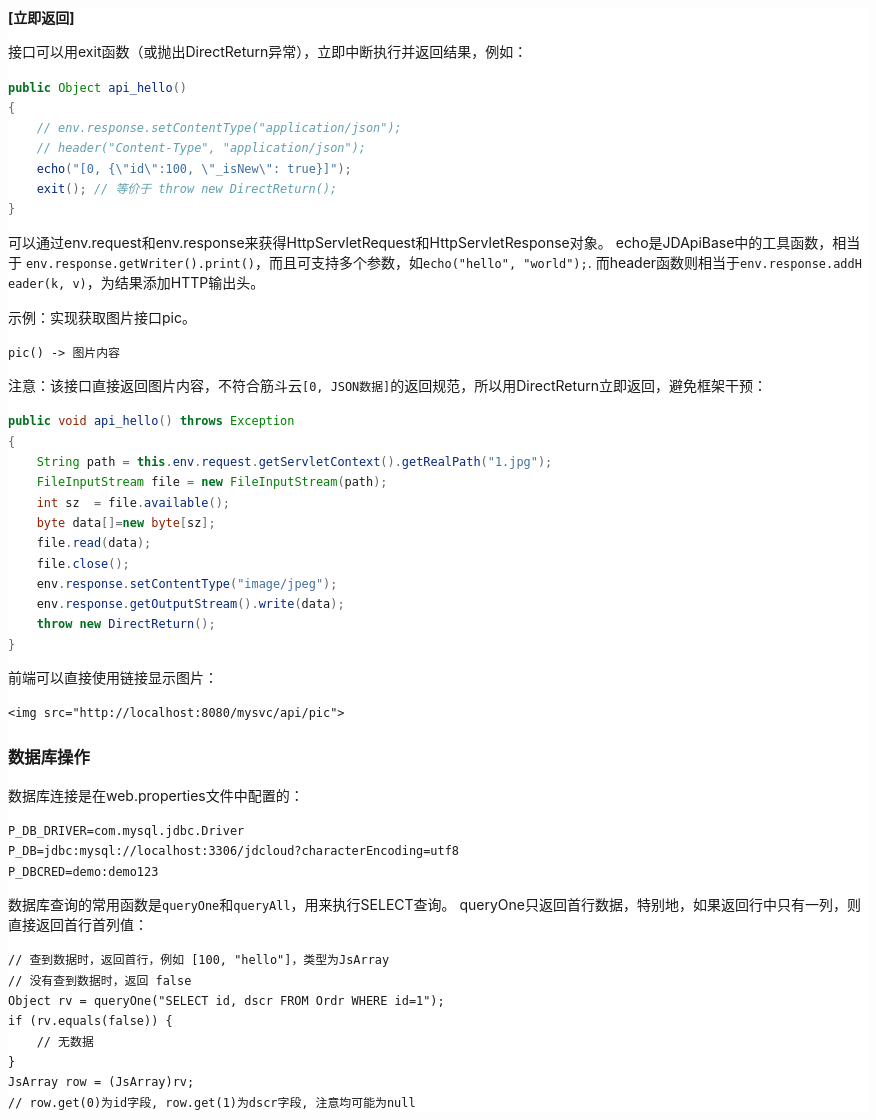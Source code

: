 **[立即返回]**

接口可以用exit函数（或抛出DirectReturn异常），立即中断执行并返回结果，例如：
```java
public Object api_hello()
{
	// env.response.setContentType("application/json");
	// header("Content-Type", "application/json");
	echo("[0, {\"id\":100, \"_isNew\": true}]");
	exit(); // 等价于 throw new DirectReturn();
}
```
可以通过env.request和env.response来获得HttpServletRequest和HttpServletResponse对象。
echo是JDApiBase中的工具函数，相当于 `env.response.getWriter().print()`，而且可支持多个参数，如`echo("hello", "world");`.
而header函数则相当于`env.response.addHeader(k, v)`，为结果添加HTTP输出头。

示例：实现获取图片接口pic。

	pic() -> 图片内容
	
注意：该接口直接返回图片内容，不符合筋斗云`[0, JSON数据]`的返回规范，所以用DirectReturn立即返回，避免框架干预：
```java
public void api_hello() throws Exception
{
	String path = this.env.request.getServletContext().getRealPath("1.jpg");
	FileInputStream file = new FileInputStream(path);
	int sz  = file.available();
	byte data[]=new byte[sz];
	file.read(data);
	file.close();
	env.response.setContentType("image/jpeg");
	env.response.getOutputStream().write(data);
	throw new DirectReturn();
}
```
前端可以直接使用链接显示图片：

	<img src="http://localhost:8080/mysvc/api/pic">

### 数据库操作

数据库连接是在web.properties文件中配置的：

	P_DB_DRIVER=com.mysql.jdbc.Driver
	P_DB=jdbc:mysql://localhost:3306/jdcloud?characterEncoding=utf8
	P_DBCRED=demo:demo123

数据库查询的常用函数是`queryOne`和`queryAll`，用来执行SELECT查询。
queryOne只返回首行数据，特别地，如果返回行中只有一列，则直接返回首行首列值：

	// 查到数据时，返回首行，例如 [100, "hello"]，类型为JsArray
	// 没有查到数据时，返回 false
	Object rv = queryOne("SELECT id, dscr FROM Ordr WHERE id=1");
	if (rv.equals(false)) {
		// 无数据
	}
	JsArray row = (JsArray)rv;
	// row.get(0)为id字段, row.get(1)为dscr字段, 注意均可能为null
